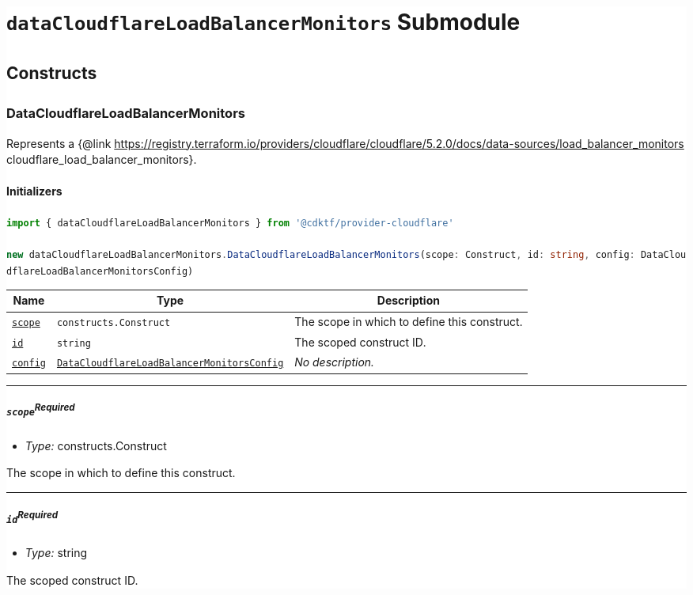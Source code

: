# `dataCloudflareLoadBalancerMonitors` Submodule <a name="`dataCloudflareLoadBalancerMonitors` Submodule" id="@cdktf/provider-cloudflare.dataCloudflareLoadBalancerMonitors"></a>

## Constructs <a name="Constructs" id="Constructs"></a>

### DataCloudflareLoadBalancerMonitors <a name="DataCloudflareLoadBalancerMonitors" id="@cdktf/provider-cloudflare.dataCloudflareLoadBalancerMonitors.DataCloudflareLoadBalancerMonitors"></a>

Represents a {@link https://registry.terraform.io/providers/cloudflare/cloudflare/5.2.0/docs/data-sources/load_balancer_monitors cloudflare_load_balancer_monitors}.

#### Initializers <a name="Initializers" id="@cdktf/provider-cloudflare.dataCloudflareLoadBalancerMonitors.DataCloudflareLoadBalancerMonitors.Initializer"></a>

```typescript
import { dataCloudflareLoadBalancerMonitors } from '@cdktf/provider-cloudflare'

new dataCloudflareLoadBalancerMonitors.DataCloudflareLoadBalancerMonitors(scope: Construct, id: string, config: DataCloudflareLoadBalancerMonitorsConfig)
```

| **Name** | **Type** | **Description** |
| --- | --- | --- |
| <code><a href="#@cdktf/provider-cloudflare.dataCloudflareLoadBalancerMonitors.DataCloudflareLoadBalancerMonitors.Initializer.parameter.scope">scope</a></code> | <code>constructs.Construct</code> | The scope in which to define this construct. |
| <code><a href="#@cdktf/provider-cloudflare.dataCloudflareLoadBalancerMonitors.DataCloudflareLoadBalancerMonitors.Initializer.parameter.id">id</a></code> | <code>string</code> | The scoped construct ID. |
| <code><a href="#@cdktf/provider-cloudflare.dataCloudflareLoadBalancerMonitors.DataCloudflareLoadBalancerMonitors.Initializer.parameter.config">config</a></code> | <code><a href="#@cdktf/provider-cloudflare.dataCloudflareLoadBalancerMonitors.DataCloudflareLoadBalancerMonitorsConfig">DataCloudflareLoadBalancerMonitorsConfig</a></code> | *No description.* |

---

##### `scope`<sup>Required</sup> <a name="scope" id="@cdktf/provider-cloudflare.dataCloudflareLoadBalancerMonitors.DataCloudflareLoadBalancerMonitors.Initializer.parameter.scope"></a>

- *Type:* constructs.Construct

The scope in which to define this construct.

---

##### `id`<sup>Required</sup> <a name="id" id="@cdktf/provider-cloudflare.dataCloudflareLoadBalancerMonitors.DataCloudflareLoadBalancerMonitors.Initializer.parameter.id"></a>

- *Type:* string

The scoped construct ID.
